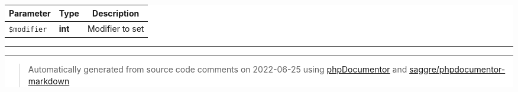 | Parameter | Type | Description |
|-----------|------|-------------|
| `$modifier` | **int** | Modifier to set |




***


***
> Automatically generated from source code comments on 2022-06-25 using [phpDocumentor](http://www.phpdoc.org/) and [saggre/phpdocumentor-markdown](https://github.com/Saggre/phpDocumentor-markdown)
